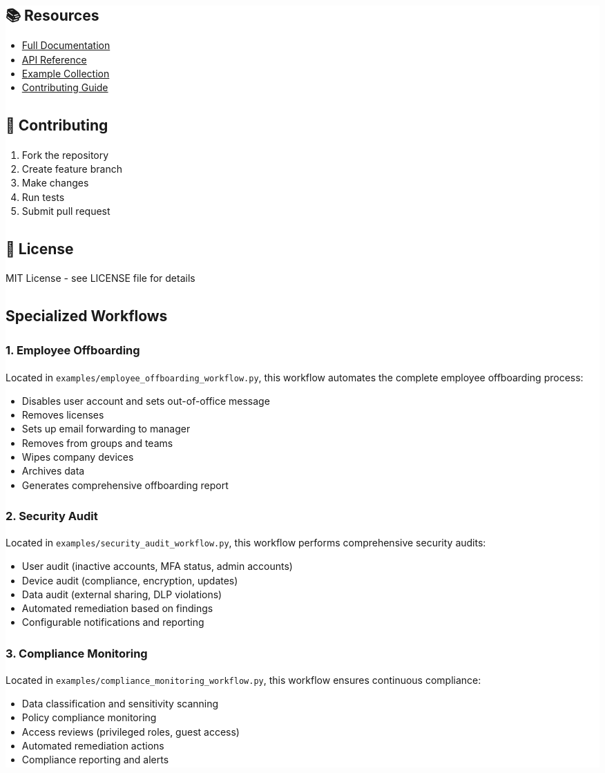 ## 📚 Resources

- [Full Documentation](docs/README.md)
- [API Reference](docs/api.md)
- [Example Collection](examples/README.md)
- [Contributing Guide](CONTRIBUTING.md)

## 🤝 Contributing

1. Fork the repository
2. Create feature branch
3. Make changes
4. Run tests
5. Submit pull request

## 📝 License

MIT License - see LICENSE file for details

## Specialized Workflows

### 1. Employee Offboarding
Located in `examples/employee_offboarding_workflow.py`, this workflow automates the complete employee offboarding process:
- Disables user account and sets out-of-office message
- Removes licenses
- Sets up email forwarding to manager
- Removes from groups and teams
- Wipes company devices
- Archives data
- Generates comprehensive offboarding report

### 2. Security Audit
Located in `examples/security_audit_workflow.py`, this workflow performs comprehensive security audits:
- User audit (inactive accounts, MFA status, admin accounts)
- Device audit (compliance, encryption, updates)
- Data audit (external sharing, DLP violations)
- Automated remediation based on findings
- Configurable notifications and reporting

### 3. Compliance Monitoring
Located in `examples/compliance_monitoring_workflow.py`, this workflow ensures continuous compliance:
- Data classification and sensitivity scanning
- Policy compliance monitoring
- Access reviews (privileged roles, guest access)
- Automated remediation actions
- Compliance reporting and alerts
